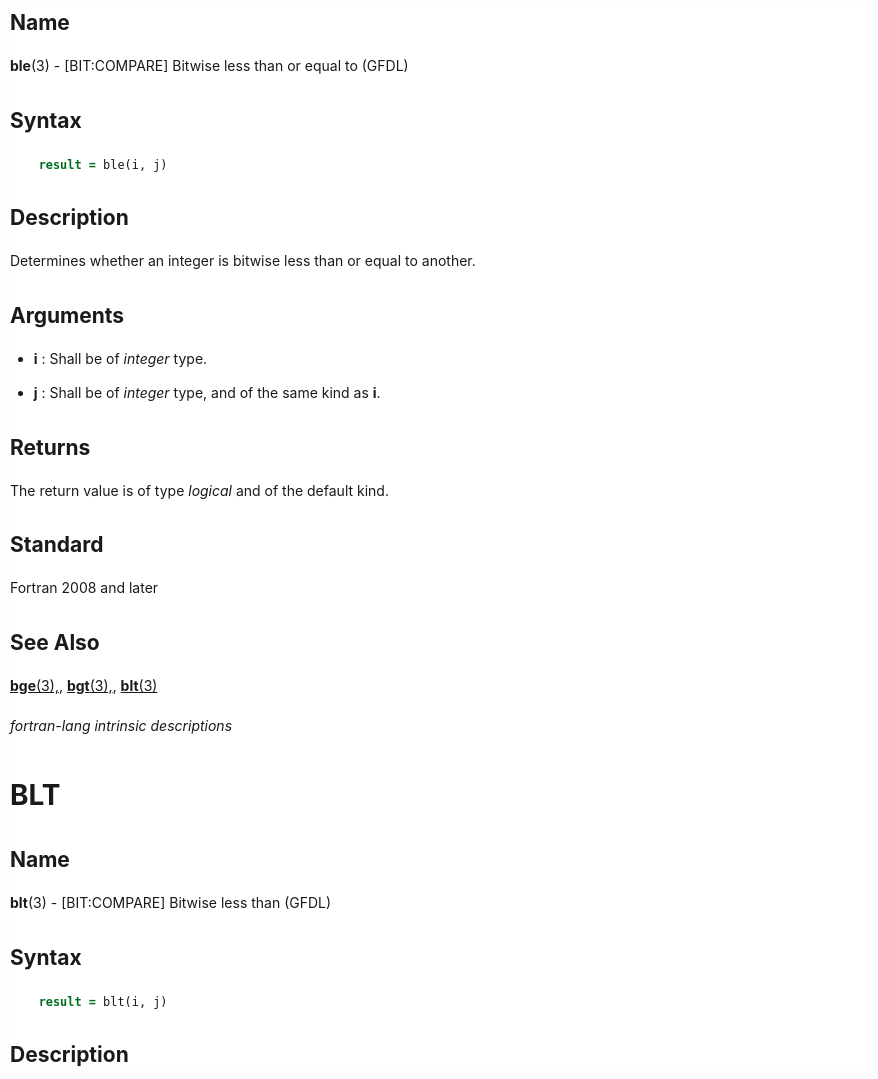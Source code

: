 ## __Name__

__ble__(3) - \[BIT:COMPARE\] Bitwise less than or equal to
(GFDL)

## __Syntax__
```fortran
    result = ble(i, j)
```
## __Description__

Determines whether an integer is bitwise less than or equal to another.

## __Arguments__

  - __i__
    : Shall be of _integer_ type.

  - __j__
    : Shall be of _integer_ type, and of the same kind as __i__.

## __Returns__

The return value is of type _logical_ and of the default kind.

## __Standard__

Fortran 2008 and later

## __See Also__

[__bge__(3),](BGE),
[__bgt__(3),](BGT),
[__blt__(3)](BLT)

###### fortran-lang intrinsic descriptions
# BLT

## __Name__

__blt__(3) - \[BIT:COMPARE\] Bitwise less than
(GFDL)

## __Syntax__
```fortran
    result = blt(i, j)
```
## __Description__
